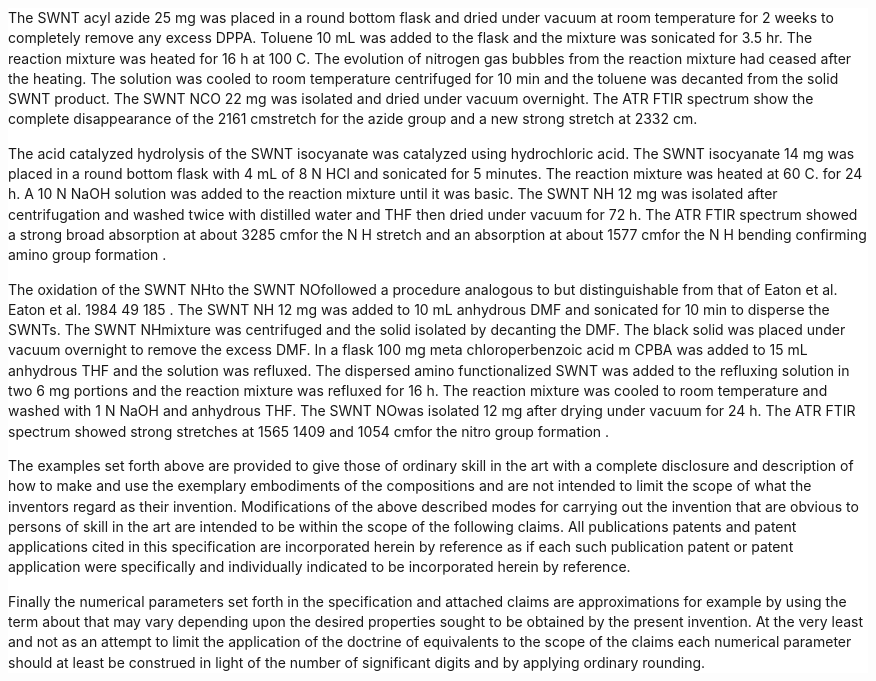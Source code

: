 The SWNT acyl azide 25 mg was placed in a round bottom flask and dried under vacuum at room temperature for 2 weeks to completely remove any excess DPPA. Toluene 10 mL was added to the flask and the mixture was sonicated for 3.5 hr. The reaction mixture was heated for 16 h at 100 C. The evolution of nitrogen gas bubbles from the reaction mixture had ceased after the heating. The solution was cooled to room temperature centrifuged for 10 min and the toluene was decanted from the solid SWNT product. The SWNT NCO 22 mg was isolated and dried under vacuum overnight. The ATR FTIR spectrum show the complete disappearance of the 2161 cmstretch for the azide group and a new strong stretch at 2332 cm.

The acid catalyzed hydrolysis of the SWNT isocyanate was catalyzed using hydrochloric acid. The SWNT isocyanate 14 mg was placed in a round bottom flask with 4 mL of 8 N HCl and sonicated for 5 minutes. The reaction mixture was heated at 60 C. for 24 h. A 10 N NaOH solution was added to the reaction mixture until it was basic. The SWNT NH 12 mg was isolated after centrifugation and washed twice with distilled water and THF then dried under vacuum for 72 h. The ATR FTIR spectrum showed a strong broad absorption at about 3285 cmfor the N H stretch and an absorption at about 1577 cmfor the N H bending confirming amino group formation .

The oxidation of the SWNT NHto the SWNT NOfollowed a procedure analogous to but distinguishable from that of Eaton et al. Eaton et al. 1984 49 185 . The SWNT NH 12 mg was added to 10 mL anhydrous DMF and sonicated for 10 min to disperse the SWNTs. The SWNT NHmixture was centrifuged and the solid isolated by decanting the DMF. The black solid was placed under vacuum overnight to remove the excess DMF. In a flask 100 mg meta chloroperbenzoic acid m CPBA was added to 15 mL anhydrous THF and the solution was refluxed. The dispersed amino functionalized SWNT was added to the refluxing solution in two 6 mg portions and the reaction mixture was refluxed for 16 h. The reaction mixture was cooled to room temperature and washed with 1 N NaOH and anhydrous THF. The SWNT NOwas isolated 12 mg after drying under vacuum for 24 h. The ATR FTIR spectrum showed strong stretches at 1565 1409 and 1054 cmfor the nitro group formation .

The examples set forth above are provided to give those of ordinary skill in the art with a complete disclosure and description of how to make and use the exemplary embodiments of the compositions and are not intended to limit the scope of what the inventors regard as their invention. Modifications of the above described modes for carrying out the invention that are obvious to persons of skill in the art are intended to be within the scope of the following claims. All publications patents and patent applications cited in this specification are incorporated herein by reference as if each such publication patent or patent application were specifically and individually indicated to be incorporated herein by reference.

Finally the numerical parameters set forth in the specification and attached claims are approximations for example by using the term about that may vary depending upon the desired properties sought to be obtained by the present invention. At the very least and not as an attempt to limit the application of the doctrine of equivalents to the scope of the claims each numerical parameter should at least be construed in light of the number of significant digits and by applying ordinary rounding.

